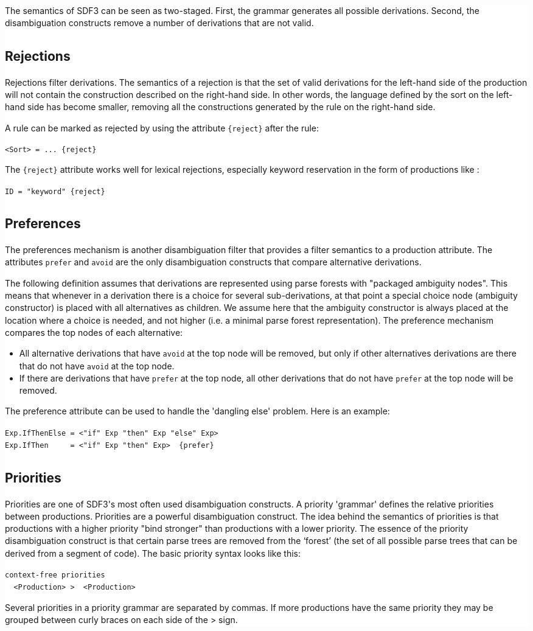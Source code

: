 The semantics of SDF3 can be seen as two-staged. First, the grammar generates all possible derivations. Second, the disambiguation constructs remove a number of derivations that are not valid. 

## Rejections

Rejections filter derivations. The semantics of a rejection is that the set of valid derivations for the left-hand side of the production will not contain the construction described on the right-hand side.  In other words, the language defined by the sort on the left-hand side has become smaller, removing all the constructions generated by the rule on the right-hand side.

A rule can be marked as rejected by using the attribute `{reject}` after the rule:
    
    <Sort> = ... {reject}

The `{reject}` attribute works well for lexical rejections, especially keyword reservation in the form of productions like :

    ID = "keyword" {reject}

## Preferences

The preferences mechanism is another disambiguation filter that provides a filter semantics to a production attribute. The attributes `prefer` and `avoid` are the only disambiguation constructs that compare alternative derivations. 

The following definition assumes that derivations are represented using parse forests with "packaged ambiguity nodes". This means that whenever in a derivation there is a choice for several sub-derivations, at that point a special choice node (ambiguity constructor) is placed with all alternatives as children. We assume here that the ambiguity constructor is always placed at the location where a choice is needed, and not higher (i.e. a minimal parse forest representation). The preference mechanism compares the top nodes of each alternative:

* All alternative derivations that have `avoid` at the top node will be removed, but only if other alternatives derivations are there that do not have `avoid` at the top node.
* If there are derivations that have `prefer` at the top node, all other derivations that do not have `prefer` at the top node will be removed.

The preference attribute can be used to handle the 'dangling else' problem. Here is an example:

    Exp.IfThenElse = <"if" Exp "then" Exp "else" Exp>
    Exp.IfThen     = <"if" Exp "then" Exp>  {prefer}

## Priorities

Priorities are one of SDF3's most often used disambiguation constructs. A priority 'grammar' defines the relative priorities between productions. Priorities are a powerful disambiguation construct. The idea behind the semantics of priorities is that productions with a higher priority "bind stronger" than productions with a lower priority. The essence of the priority disambiguation construct is that certain parse trees are removed from the ‘forest’ (the set of all possible parse trees that can be derived from a segment of code). The basic priority syntax looks like this:

    context-free priorities
      <Production> >  <Production>

Several priorities in a priority grammar are separated by commas. If more productions have the same priority they may be grouped between curly braces on each side of the > sign.
